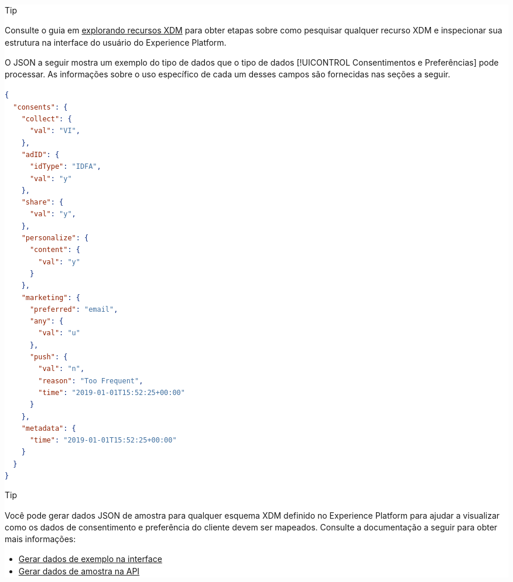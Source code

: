 >[!TIP]
>
>Consulte o guia em [explorando recursos XDM](../ui/explore.md) para obter etapas sobre como pesquisar qualquer recurso XDM e inspecionar sua estrutura na interface do usuário do Experience Platform.

O JSON a seguir mostra um exemplo do tipo de dados que o tipo de dados [!UICONTROL Consentimentos e Preferências] pode processar. As informações sobre o uso específico de cada um desses campos são fornecidas nas seções a seguir.

```json
{
  "consents": {
    "collect": {
      "val": "VI",
    },
    "adID": {
      "idType": "IDFA",
      "val": "y"
    },
    "share": {
      "val": "y",
    },
    "personalize": {
      "content": {
        "val": "y"
      }
    },
    "marketing": {
      "preferred": "email",
      "any": {
        "val": "u"
      },
      "push": {
        "val": "n",
        "reason": "Too Frequent",
        "time": "2019-01-01T15:52:25+00:00"
      }
    },
    "metadata": {
      "time": "2019-01-01T15:52:25+00:00"
    }
  }
}
```

>[!TIP]
>
>Você pode gerar dados JSON de amostra para qualquer esquema XDM definido no Experience Platform para ajudar a visualizar como os dados de consentimento e preferência do cliente devem ser mapeados. Consulte a documentação a seguir para obter mais informações:
>
>* [Gerar dados de exemplo na interface](../ui/sample.md)
>* [Gerar dados de amostra na API](../api/sample-data.md)
